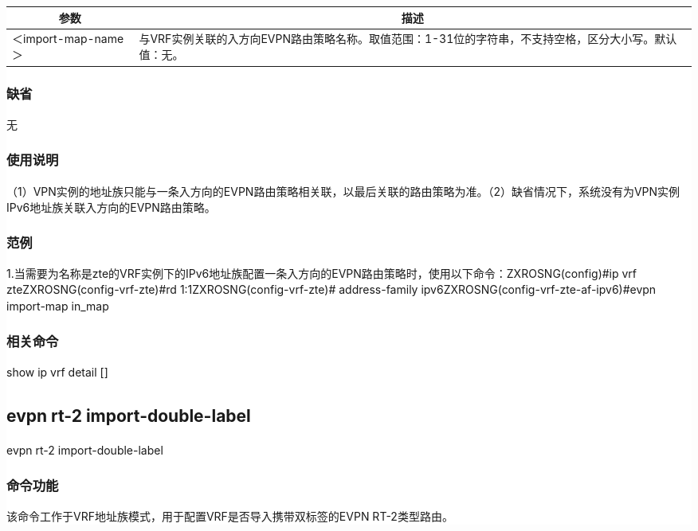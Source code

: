 


参数|描述
---|---
＜import-map-name＞|与VRF实例关联的入方向EVPN路由策略名称。取值范围：1-31位的字符串，不支持空格，区分大小写。默认值：无。








### 缺省 


无 






### 使用说明 


（1）VPN实例的地址族只能与一条入方向的EVPN路由策略相关联，以最后关联的路由策略为准。（2）缺省情况下，系统没有为VPN实例IPv6地址族关联入方向的EVPN路由策略。






### 范例 


1.当需要为名称是zte的VRF实例下的IPv6地址族配置一条入方向的EVPN路由策略时，使用以下命令：ZXROSNG(config)#ip vrf zteZXROSNG(config-vrf-zte)#rd 1:1ZXROSNG(config-vrf-zte)# address-family ipv6ZXROSNG(config-vrf-zte-af-ipv6)#evpn import-map in_map






### 相关命令 


show ip vrf detail [<vrf-name>] 




## evpn rt-2 import-double-label 


evpn rt-2 import-double-label 




### 命令功能 


该命令工作于VRF地址族模式，用于配置VRF是否导入携带双标签的EVPN RT-2类型路由。 



